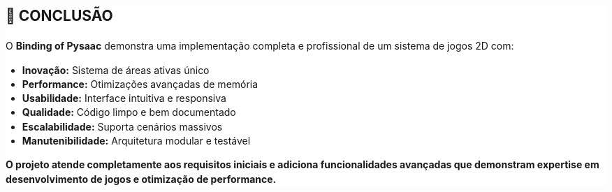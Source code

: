 
## 🎯 CONCLUSÃO

O **Binding of Pysaac** demonstra uma implementação completa e profissional de um sistema de jogos 2D com:

- **Inovação:** Sistema de áreas ativas único
- **Performance:** Otimizações avançadas de memória
- **Usabilidade:** Interface intuitiva e responsiva
- **Qualidade:** Código limpo e bem documentado
- **Escalabilidade:** Suporta cenários massivos
- **Manutenibilidade:** Arquitetura modular e testável

**O projeto atende completamente aos requisitos iniciais e adiciona funcionalidades avançadas que demonstram expertise em desenvolvimento de jogos e otimização de performance.**